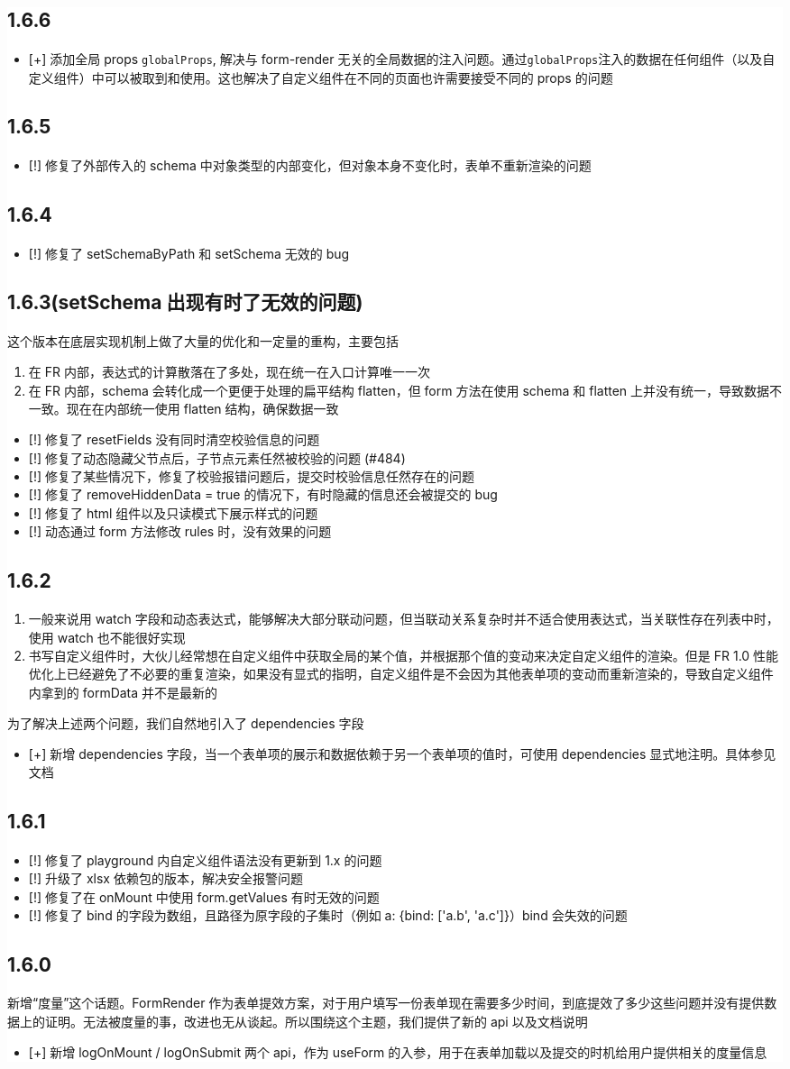 ## 1.6.6

- [+] 添加全局 props `globalProps`, 解决与 form-render 无关的全局数据的注入问题。通过`globalProps`注入的数据在任何组件（以及自定义组件）中可以被取到和使用。这也解决了自定义组件在不同的页面也许需要接受不同的 props 的问题

## 1.6.5

- [!] 修复了外部传入的 schema 中对象类型的内部变化，但对象本身不变化时，表单不重新渲染的问题

## 1.6.4

- [!] 修复了 setSchemaByPath 和 setSchema 无效的 bug

## 1.6.3(setSchema 出现有时了无效的问题)

这个版本在底层实现机制上做了大量的优化和一定量的重构，主要包括

1. 在 FR 内部，表达式的计算散落在了多处，现在统一在入口计算唯一一次
2. 在 FR 内部，schema 会转化成一个更便于处理的扁平结构 flatten，但 form 方法在使用 schema 和 flatten 上并没有统一，导致数据不一致。现在在内部统一使用 flatten 结构，确保数据一致

- [!] 修复了 resetFields 没有同时清空校验信息的问题
- [!] 修复了动态隐藏父节点后，子节点元素任然被校验的问题 (#484)
- [!] 修复了某些情况下，修复了校验报错问题后，提交时校验信息任然存在的问题
- [!] 修复了 removeHiddenData = true 的情况下，有时隐藏的信息还会被提交的 bug
- [!] 修复了 html 组件以及只读模式下展示样式的问题
- [!] 动态通过 form 方法修改 rules 时，没有效果的问题

## 1.6.2

1. 一般来说用 watch 字段和动态表达式，能够解决大部分联动问题，但当联动关系复杂时并不适合使用表达式，当关联性存在列表中时，使用 watch 也不能很好实现
2. 书写自定义组件时，大伙儿经常想在自定义组件中获取全局的某个值，并根据那个值的变动来决定自定义组件的渲染。但是 FR 1.0 性能优化上已经避免了不必要的重复渲染，如果没有显式的指明，自定义组件是不会因为其他表单项的变动而重新渲染的，导致自定义组件内拿到的 formData 并不是最新的

为了解决上述两个问题，我们自然地引入了 dependencies 字段

- [+] 新增 dependencies 字段，当一个表单项的展示和数据依赖于另一个表单项的值时，可使用 dependencies 显式地注明。具体参见文档

## 1.6.1

- [!] 修复了 playground 内自定义组件语法没有更新到 1.x 的问题
- [!] 升级了 xlsx 依赖包的版本，解决安全报警问题
- [!] 修复了在 onMount 中使用 form.getValues 有时无效的问题
- [!] 修复了 bind 的字段为数组，且路径为原字段的子集时（例如 a: {bind: ['a.b', 'a.c']}）bind 会失效的问题

## 1.6.0

新增“度量”这个话题。FormRender 作为表单提效方案，对于用户填写一份表单现在需要多少时间，到底提效了多少这些问题并没有提供数据上的证明。无法被度量的事，改进也无从谈起。所以围绕这个主题，我们提供了新的 api 以及文档说明

- [+] 新增 logOnMount / logOnSubmit 两个 api，作为 useForm 的入参，用于在表单加载以及提交的时机给用户提供相关的度量信息
